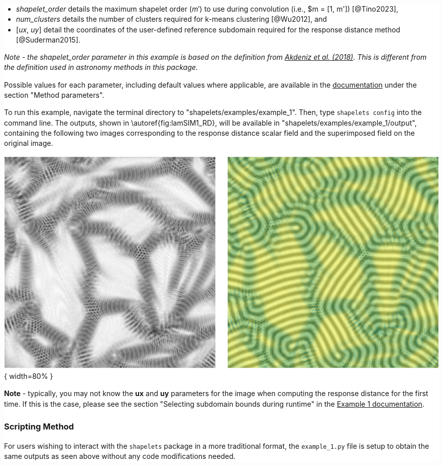 * *shapelet_order* details the maximum shapelet order ($m'$) to use during convolution (i.e., $m = [1, m']) [@Tino2023],
* *num_clusters* details the number of clusters required for k-means clustering [@Wu2012], and
* [*ux*, *uy*] detail the coordinates of the user-defined reference subdomain required for the response distance method [@Suderman2015].

*Note - the shapelet_order parameter in this example is based on the definition from [Akdeniz et al. (2018)](https://doi.org/10.1088/1361-6528/aaf353). This is different from the definition used in astronomy methods in this package.*

Possible values for each parameter, including default values where applicable, are available in the [documentation](https://github.com/uw-comphys/shapelets/blob/main/docs/examples/example_1.rst) under the section "Method parameters".

To run this example, navigate the terminal directory to "shapelets/examples/example_1". Then, type `shapelets config` into the command line. The outputs, shown in \autoref{fig:lamSIM1_RD}, will be available in "shapelets/examples/example_1/output", containing the following two images corresponding to the response distance scalar field and the superimposed field on the original image.

![Response distance (left) with superimposition onto \autoref{fig:lamSIM1} (right).\label{fig:lamSIM1_RD}](images/lamSIM1_response_distance_k20.png){ width=80% }

**Note** - typically, you may not know the **ux** and **uy** parameters for the image when computing the response distance for the first time. If this is the case, please see the section "Selecting subdomain bounds during runtime" in the [Example 1 documentation](https://github.com/uw-comphys/shapelets/blob/main/docs/examples/example_1.rst).

### Scripting Method

For users wishing to interact with the `shapelets` package in a more traditional format, the `example_1.py` file is setup to obtain the same outputs as seen above without any code modifications needed.
